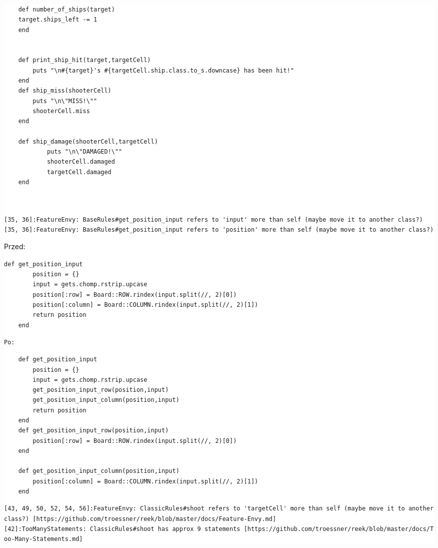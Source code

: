 ```
	def number_of_ships(target)
	target.ships_left -= 1
	end
	
		
	def print_ship_hit(target,targetCell)
		puts "\n#{target}'s #{targetCell.ship.class.to_s.downcase} has been hit!"
	end
	def ship_miss(shooterCell)
		puts "\n\"MISS!\""
		shooterCell.miss
	end
		
	def ship_damage(shooterCell,targetCell)
			puts "\n\"DAMAGED!\""
			shooterCell.damaged
			targetCell.damaged
	end
	
	
```


```
[35, 36]:FeatureEnvy: BaseRules#get_position_input refers to 'input' more than self (maybe move it to another class?) 
[35, 36]:FeatureEnvy: BaseRules#get_position_input refers to 'position' more than self (maybe move it to another class?)
```


Przed:
```
def get_position_input
		position = {}
		input = gets.chomp.rstrip.upcase
		position[:row] = Board::ROW.rindex(input.split(//, 2)[0])
		position[:column] = Board::COLUMN.rindex(input.split(//, 2)[1])
		return position
	end
```	
	
	Po:
	
```	
	def get_position_input
		position = {}
		input = gets.chomp.rstrip.upcase
		get_position_input_row(position,input)
		get_position_input_column(position,input)
		return position
	end
	def	get_position_input_row(position,input)
		position[:row] = Board::ROW.rindex(input.split(//, 2)[0])
	end

	def	get_position_input_column(position,input)
		position[:column] = Board::COLUMN.rindex(input.split(//, 2)[1])
	end
```
```
[43, 49, 50, 52, 54, 56]:FeatureEnvy: ClassicRules#shoot refers to 'targetCell' more than self (maybe move it to another class?) [https://github.com/troessner/reek/blob/master/docs/Feature-Envy.md]
[42]:TooManyStatements: ClassicRules#shoot has approx 9 statements [https://github.com/troessner/reek/blob/master/docs/Too-Many-Statements.md]
```
